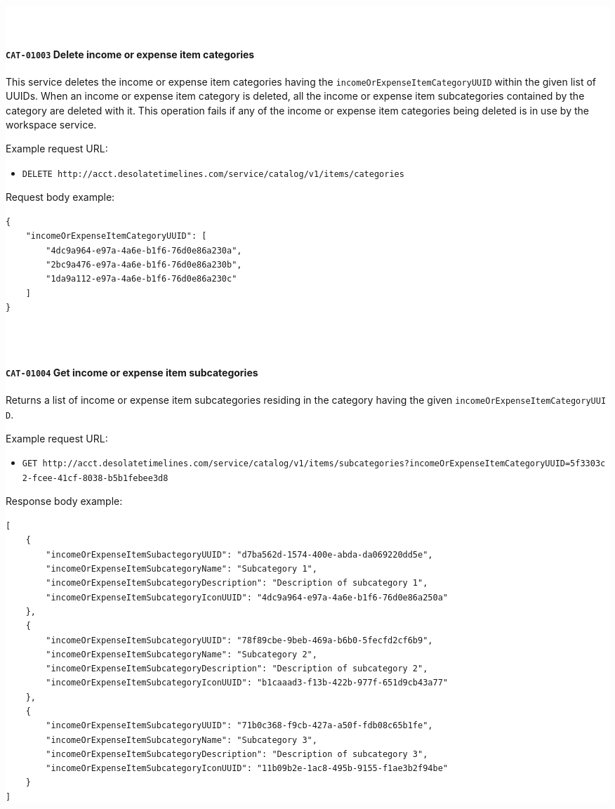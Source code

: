 

<br /><br />
#### `CAT-01003` Delete income or expense item categories
This service deletes the income or expense item categories having the `incomeOrExpenseItemCategoryUUID`
within the given list of UUIDs. When an income or expense item category is deleted, all
the income or expense item subcategories contained by the category are deleted with it.
This operation fails if any of the income or expense item categories being deleted is in use by the
workspace service.

Example request URL:
- `DELETE http://acct.desolatetimelines.com/service/catalog/v1/items/categories`

Request body example:
```
{
    "incomeOrExpenseItemCategoryUUID": [
        "4dc9a964-e97a-4a6e-b1f6-76d0e86a230a",
        "2bc9a476-e97a-4a6e-b1f6-76d0e86a230b",
        "1da9a112-e97a-4a6e-b1f6-76d0e86a230c"
    ]
}
```



<br /><br />
#### `CAT-01004` Get income or expense item subcategories
Returns a list of income or expense item subcategories residing in the category having the given
`incomeOrExpenseItemCategoryUUID`.

Example request URL:
- `GET http://acct.desolatetimelines.com/service/catalog/v1/items/subcategories?incomeOrExpenseItemCategoryUUID=5f3303c2-fcee-41cf-8038-b5b1febee3d8`

Response body example:
```
[
    {
        "incomeOrExpenseItemSubactegoryUUID": "d7ba562d-1574-400e-abda-da069220dd5e",
        "incomeOrExpenseItemSubcategoryName": "Subcategory 1",
        "incomeOrExpenseItemSubcategoryDescription": "Description of subcategory 1",
        "incomeOrExpenseItemSubcategoryIconUUID": "4dc9a964-e97a-4a6e-b1f6-76d0e86a250a"
    },
    {
        "incomeOrExpenseItemSubcategoryUUID": "78f89cbe-9beb-469a-b6b0-5fecfd2cf6b9",
        "incomeOrExpenseItemSubcategoryName": "Subcategory 2",
        "incomeOrExpenseItemSubcategoryDescription": "Description of subcategory 2",
        "incomeOrExpenseItemSubcategoryIconUUID": "b1caaad3-f13b-422b-977f-651d9cb43a77"
    },
    {
        "incomeOrExpenseItemSubcategoryUUID": "71b0c368-f9cb-427a-a50f-fdb08c65b1fe",
        "incomeOrExpenseItemSubcategoryName": "Subcategory 3",
        "incomeOrExpenseItemSubcategoryDescription": "Description of subcategory 3",
        "incomeOrExpenseItemSubcategoryIconUUID": "11b09b2e-1ac8-495b-9155-f1ae3b2f94be"
    }
]
```
